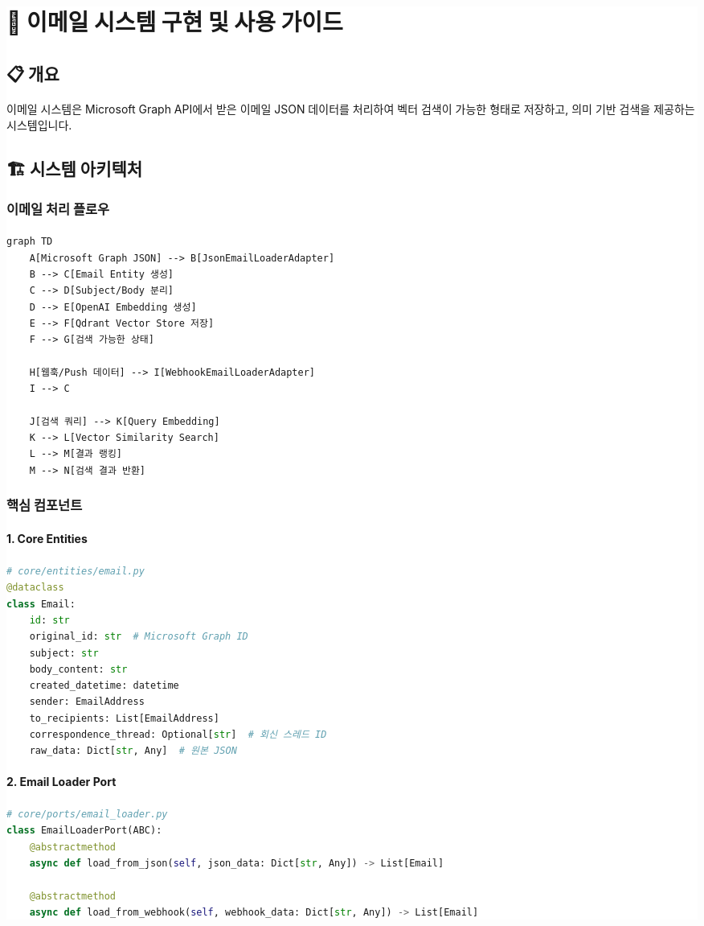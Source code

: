 # 📧 이메일 시스템 구현 및 사용 가이드

## 📋 개요

이메일 시스템은 Microsoft Graph API에서 받은 이메일 JSON 데이터를 처리하여 벡터 검색이 가능한 형태로 저장하고, 의미 기반 검색을 제공하는 시스템입니다.

## 🏗️ 시스템 아키텍처

### 이메일 처리 플로우

```mermaid
graph TD
    A[Microsoft Graph JSON] --> B[JsonEmailLoaderAdapter]
    B --> C[Email Entity 생성]
    C --> D[Subject/Body 분리]
    D --> E[OpenAI Embedding 생성]
    E --> F[Qdrant Vector Store 저장]
    F --> G[검색 가능한 상태]
    
    H[웹훅/Push 데이터] --> I[WebhookEmailLoaderAdapter]
    I --> C
    
    J[검색 쿼리] --> K[Query Embedding]
    K --> L[Vector Similarity Search]
    L --> M[결과 랭킹]
    M --> N[검색 결과 반환]
```

### 핵심 컴포넌트

#### 1. Core Entities
```python
# core/entities/email.py
@dataclass
class Email:
    id: str
    original_id: str  # Microsoft Graph ID
    subject: str
    body_content: str
    created_datetime: datetime
    sender: EmailAddress
    to_recipients: List[EmailAddress]
    correspondence_thread: Optional[str]  # 회신 스레드 ID
    raw_data: Dict[str, Any]  # 원본 JSON
```

#### 2. Email Loader Port
```python
# core/ports/email_loader.py
class EmailLoaderPort(ABC):
    @abstractmethod
    async def load_from_json(self, json_data: Dict[str, Any]) -> List[Email]
    
    @abstractmethod
    async def load_from_webhook(self, webhook_data: Dict[str, Any]) -> List[Email]
```
